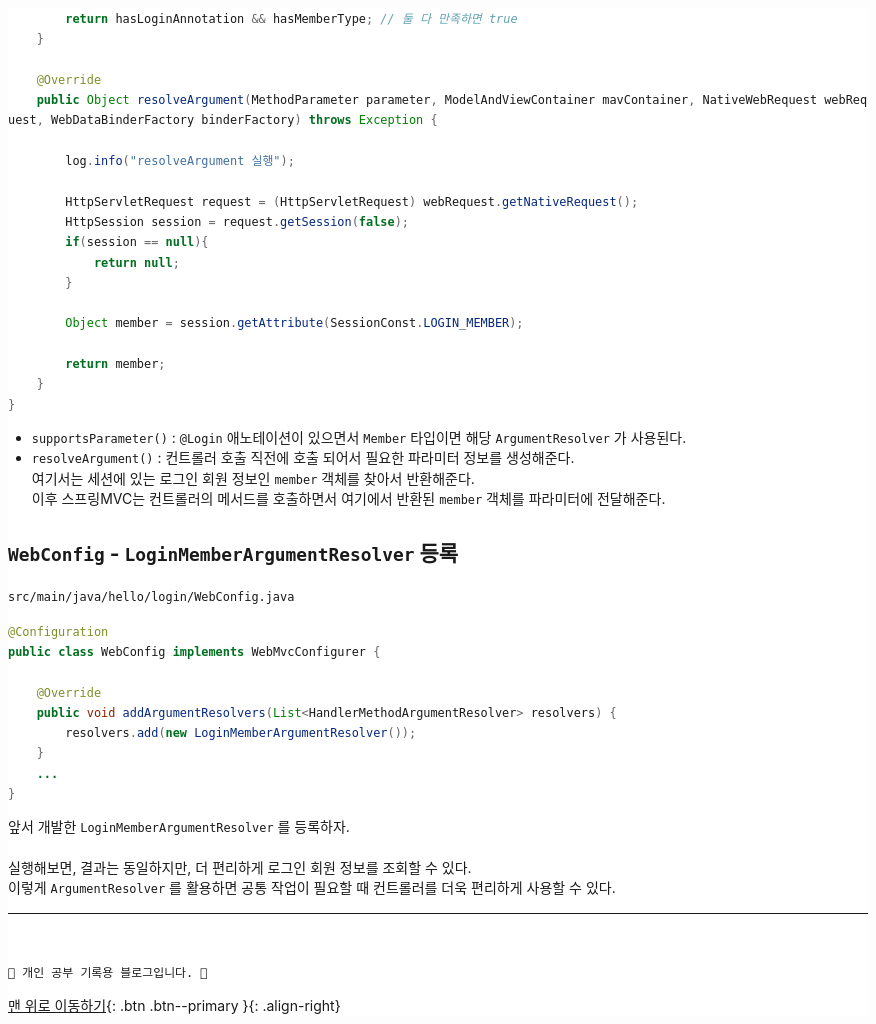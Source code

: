 ```java
        return hasLoginAnnotation && hasMemberType; // 둘 다 만족하면 true
    }

    @Override
    public Object resolveArgument(MethodParameter parameter, ModelAndViewContainer mavContainer, NativeWebRequest webRequest, WebDataBinderFactory binderFactory) throws Exception {

        log.info("resolveArgument 실행");

        HttpServletRequest request = (HttpServletRequest) webRequest.getNativeRequest();
        HttpSession session = request.getSession(false);
        if(session == null){
            return null;
        }

        Object member = session.getAttribute(SessionConst.LOGIN_MEMBER);

        return member;
    }
}
```
- `supportsParameter()` : `@Login` 애노테이션이 있으면서 `Member` 타입이면 해당 `ArgumentResolver` 가 사용된다.
- `resolveArgument()` : 컨트롤러 호출 직전에 호출 되어서 필요한 파라미터 정보를 생성해준다. <br>
여기서는 세션에 있는 로그인 회원 정보인 `member` 객체를 찾아서 반환해준다. <br>
이후 스프링MVC는 컨트롤러의 메서드를 호출하면서 여기에서 반환된 `member` 객체를 파라미터에 전달해준다.

## `WebConfig` - `LoginMemberArgumentResolver` 등록
`src/main/java/hello/login/WebConfig.java`
```java
@Configuration
public class WebConfig implements WebMvcConfigurer {

    @Override
    public void addArgumentResolvers(List<HandlerMethodArgumentResolver> resolvers) {
        resolvers.add(new LoginMemberArgumentResolver());
    }
    ...
}
```
앞서 개발한 `LoginMemberArgumentResolver` 를 등록하자.<br><br>
실행해보면, 결과는 동일하지만, 더 편리하게 로그인 회원 정보를 조회할 수 있다. <br>
이렇게 `ArgumentResolver` 를 활용하면 공통 작업이 필요할 때 컨트롤러를 더욱 편리하게 사용할 수 있다.




***
<br>

    💛 개인 공부 기록용 블로그입니다. 👻

[맨 위로 이동하기](#){: .btn .btn--primary }{: .align-right}